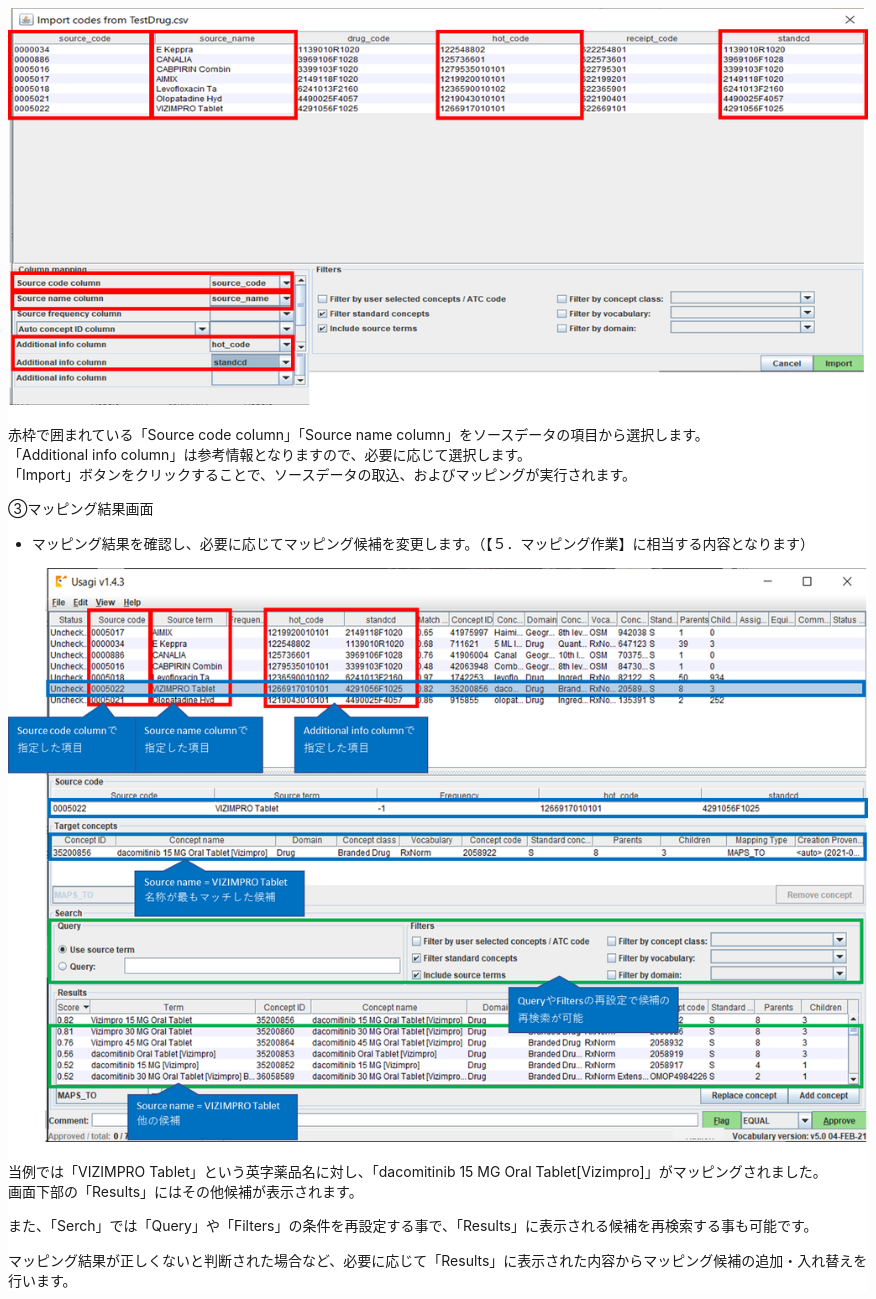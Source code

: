 ![](Files/Usagi_2/image/image2.png)  

赤枠で囲まれている「Source code column」「Source name column」をソースデータの項目から選択します。  
「Additional info column」は参考情報となりますので、必要に応じて選択します。  
「Import」ボタンをクリックすることで、ソースデータの取込、およびマッピングが実行されます。

③マッピング結果画面
- マッピング結果を確認し、必要に応じてマッピング候補を変更します。（【５．マッピング作業】に相当する内容となります）

![](Files/Usagi_2/image/image42.png)  

当例では「VIZIMPRO Tablet」という英字薬品名に対し、「dacomitinib 15 MG Oral Tablet[Vizimpro]」がマッピングされました。  
画面下部の「Results」にはその他候補が表示されます。  

また、「Serch」では「Query」や「Filters」の条件を再設定する事で、「Results」に表示される候補を再検索する事も可能です。  

マッピング結果が正しくないと判断された場合など、必要に応じて「Results」に表示された内容からマッピング候補の追加・入れ替えを行います。